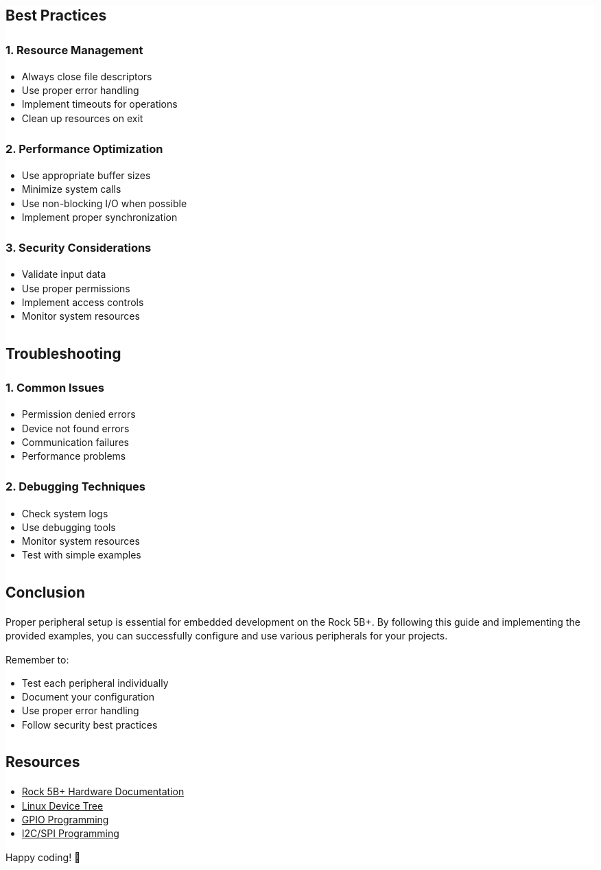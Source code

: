 ## Best Practices

### 1. Resource Management
- Always close file descriptors
- Use proper error handling
- Implement timeouts for operations
- Clean up resources on exit

### 2. Performance Optimization
- Use appropriate buffer sizes
- Minimize system calls
- Use non-blocking I/O when possible
- Implement proper synchronization

### 3. Security Considerations
- Validate input data
- Use proper permissions
- Implement access controls
- Monitor system resources

## Troubleshooting

### 1. Common Issues
- Permission denied errors
- Device not found errors
- Communication failures
- Performance problems

### 2. Debugging Techniques
- Check system logs
- Use debugging tools
- Monitor system resources
- Test with simple examples

## Conclusion

Proper peripheral setup is essential for embedded development on the Rock 5B+. By following this guide and implementing the provided examples, you can successfully configure and use various peripherals for your projects.

Remember to:
- Test each peripheral individually
- Document your configuration
- Use proper error handling
- Follow security best practices

## Resources

- [Rock 5B+ Hardware Documentation](https://wiki.radxa.com/Rock5/hardware)
- [Linux Device Tree](https://www.kernel.org/doc/Documentation/devicetree/)
- [GPIO Programming](https://elinux.org/GPIO)
- [I2C/SPI Programming](https://elinux.org/I2C)

Happy coding! 🔧
